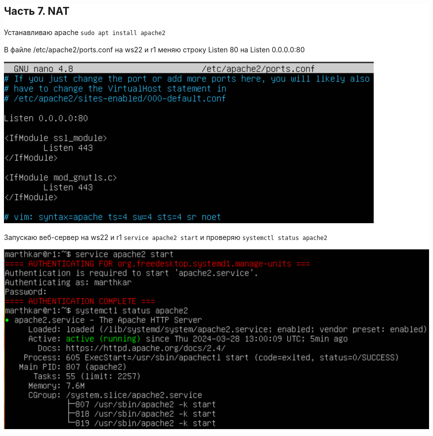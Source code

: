 ## Часть 7. NAT

Устанавливаю apache `sudo apt install apache2`

В файле /etc/apache2/ports.conf на ws22 и r1 меняю строку Listen 80 на Listen 0.0.0.0:80

![ports.conf](image/7.1.png)

Запускаю веб-сервер на ws22 и r1 `service apache2 start` и проверяю `systemctl status apache2`

![start apache 2](image/7.2.png)
